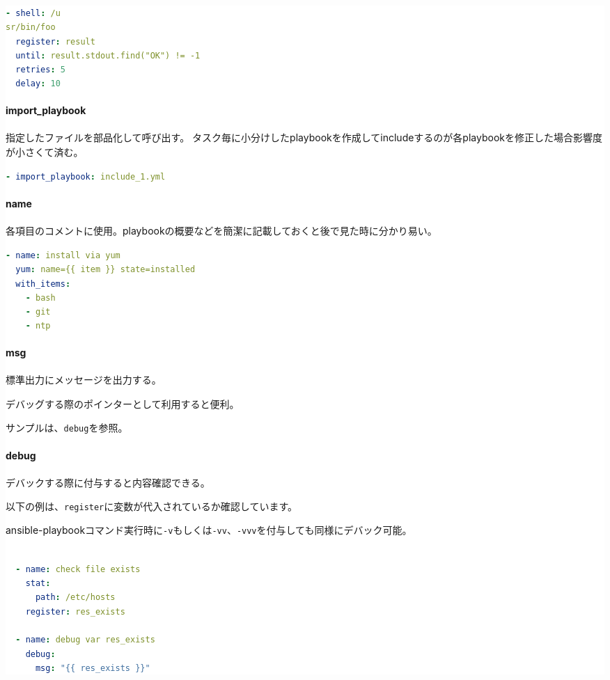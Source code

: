 ```yaml
- shell: /u
sr/bin/foo
  register: result
  until: result.stdout.find("OK") != -1
  retries: 5
  delay: 10
```

#### import_playbook

指定したファイルを部品化して呼び出す。
タスク毎に小分けしたplaybookを作成してincludeするのが各playbookを修正した場合影響度が小さくて済む。

```yaml
- import_playbook: include_1.yml
```

#### name

各項目のコメントに使用。playbookの概要などを簡潔に記載しておくと後で見た時に分かり易い。

```yaml
- name: install via yum
  yum: name={{ item }} state=installed
  with_items:
    - bash
    - git
    - ntp
```

#### msg

標準出力にメッセージを出力する。

デバッグする際のポインターとして利用すると便利。

サンプルは、`debug`を参照。

#### debug

デバックする際に付与すると内容確認できる。

以下の例は、`register`に変数が代入されているか確認しています。

ansible-playbookコマンド実行時に`-v`もしくは`-vv`、`-vvv`を付与しても同様にデバック可能。

```yaml

  - name: check file exists
    stat:
      path: /etc/hosts
    register: res_exists
 
  - name: debug var res_exists
    debug:
      msg: "{{ res_exists }}"
```
